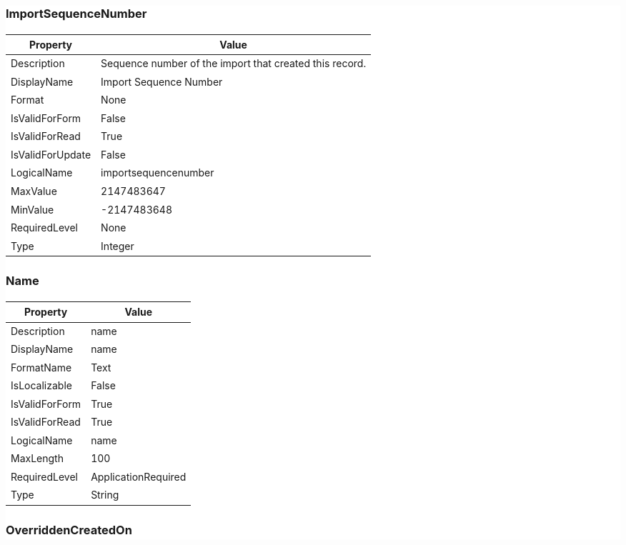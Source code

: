 
### <a name="BKMK_ImportSequenceNumber"></a> ImportSequenceNumber

|Property|Value|
|--------|-----|
|Description|Sequence number of the import that created this record.|
|DisplayName|Import Sequence Number|
|Format|None|
|IsValidForForm|False|
|IsValidForRead|True|
|IsValidForUpdate|False|
|LogicalName|importsequencenumber|
|MaxValue|2147483647|
|MinValue|-2147483648|
|RequiredLevel|None|
|Type|Integer|


### <a name="BKMK_Name"></a> Name

|Property|Value|
|--------|-----|
|Description|name|
|DisplayName|name|
|FormatName|Text|
|IsLocalizable|False|
|IsValidForForm|True|
|IsValidForRead|True|
|LogicalName|name|
|MaxLength|100|
|RequiredLevel|ApplicationRequired|
|Type|String|


### <a name="BKMK_OverriddenCreatedOn"></a> OverriddenCreatedOn
